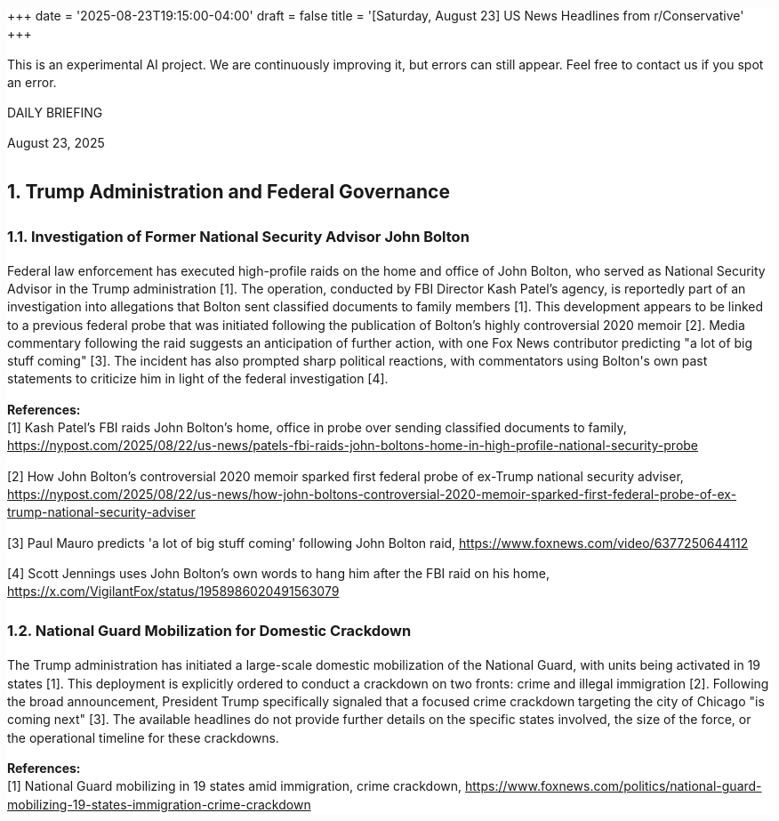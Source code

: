 +++
date = '2025-08-23T19:15:00-04:00'
draft = false
title = '[Saturday, August 23] US News Headlines from r/Conservative'
+++

This is an experimental AI project. 
We are continuously improving it, but errors can still appear. 
Feel free to contact us if you spot an error. 



DAILY BRIEFING

August 23, 2025

## 1. Trump Administration and Federal Governance

### 1.1. Investigation of Former National Security Advisor John Bolton
Federal law enforcement has executed high-profile raids on the home and office of John Bolton, who served as National Security Advisor in the Trump administration [1]. The operation, conducted by FBI Director Kash Patel’s agency, is reportedly part of an investigation into allegations that Bolton sent classified documents to family members [1]. This development appears to be linked to a previous federal probe that was initiated following the publication of Bolton’s highly controversial 2020 memoir [2]. Media commentary following the raid suggests an anticipation of further action, with one Fox News contributor predicting "a lot of big stuff coming" [3]. The incident has also prompted sharp political reactions, with commentators using Bolton's own past statements to criticize him in light of the federal investigation [4].

**References:**  
[1] Kash Patel’s FBI raids John Bolton’s home, office in probe over sending classified documents to family, https://nypost.com/2025/08/22/us-news/patels-fbi-raids-john-boltons-home-in-high-profile-national-security-probe  

[2] How John Bolton’s controversial 2020 memoir sparked first federal probe of ex-Trump national security adviser, https://nypost.com/2025/08/22/us-news/how-john-boltons-controversial-2020-memoir-sparked-first-federal-probe-of-ex-trump-national-security-adviser  

[3] Paul Mauro predicts 'a lot of big stuff coming' following John Bolton raid, https://www.foxnews.com/video/6377250644112  

[4] Scott Jennings uses John Bolton’s own words to hang him after the FBI raid on his home, https://x.com/VigilantFox/status/1958986020491563079  

### 1.2. National Guard Mobilization for Domestic Crackdown
The Trump administration has initiated a large-scale domestic mobilization of the National Guard, with units being activated in 19 states [1]. This deployment is explicitly ordered to conduct a crackdown on two fronts: crime and illegal immigration [2]. Following the broad announcement, President Trump specifically signaled that a focused crime crackdown targeting the city of Chicago "is coming next" [3]. The available headlines do not provide further details on the specific states involved, the size of the force, or the operational timeline for these crackdowns.

**References:**  
[1] National Guard mobilizing in 19 states amid immigration, crime crackdown, https://www.foxnews.com/politics/national-guard-mobilizing-19-states-immigration-crime-crackdown  
